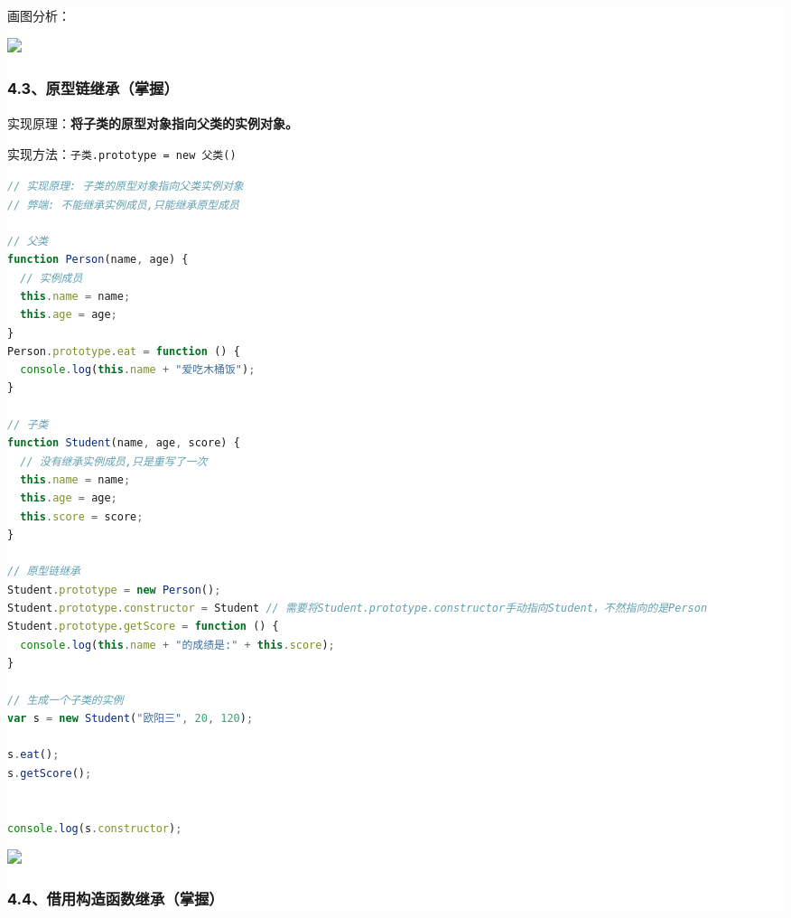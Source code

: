 画图分析：

![](images/原型式继承.png)

### 4.3、原型链继承（掌握）

实现原理：**将子类的原型对象指向父类的实例对象。**

实现方法：`子类.prototype = new 父类()`

```javascript
// 实现原理: 子类的原型对象指向父类实例对象
// 弊端: 不能继承实例成员,只能继承原型成员

// 父类 
function Person(name, age) {
  // 实例成员
  this.name = name;
  this.age = age;
}
Person.prototype.eat = function () {
  console.log(this.name + "爱吃木桶饭");
}

// 子类 
function Student(name, age, score) {
  // 没有继承实例成员,只是重写了一次
  this.name = name;
  this.age = age;
  this.score = score;
}

// 原型链继承 
Student.prototype = new Person();
Student.prototype.constructor = Student // 需要将Student.prototype.constructor手动指向Student，不然指向的是Person
Student.prototype.getScore = function () {
  console.log(this.name + "的成绩是:" + this.score);
}

// 生成一个子类的实例
var s = new Student("欧阳三", 20, 120);

s.eat();
s.getScore();


console.log(s.constructor);
```



![](images/原型链继承.png)

### 4.4、借用构造函数继承（掌握）

